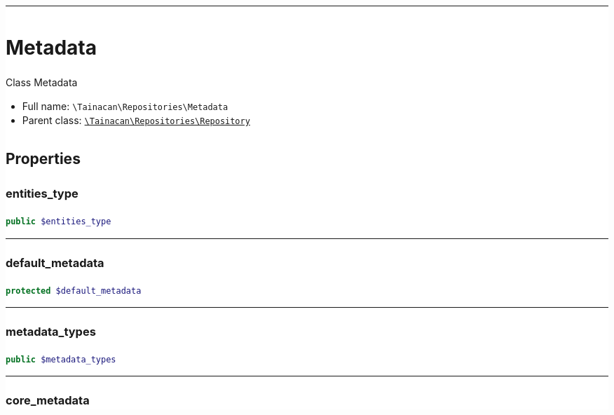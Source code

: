 ***

# Metadata

Class Metadata



* Full name: `\Tainacan\Repositories\Metadata`
* Parent class: [`\Tainacan\Repositories\Repository`](./Repository.md)



## Properties


### entities_type



```php
public $entities_type
```






***

### default_metadata



```php
protected $default_metadata
```






***

### metadata_types



```php
public $metadata_types
```






***

### core_metadata


